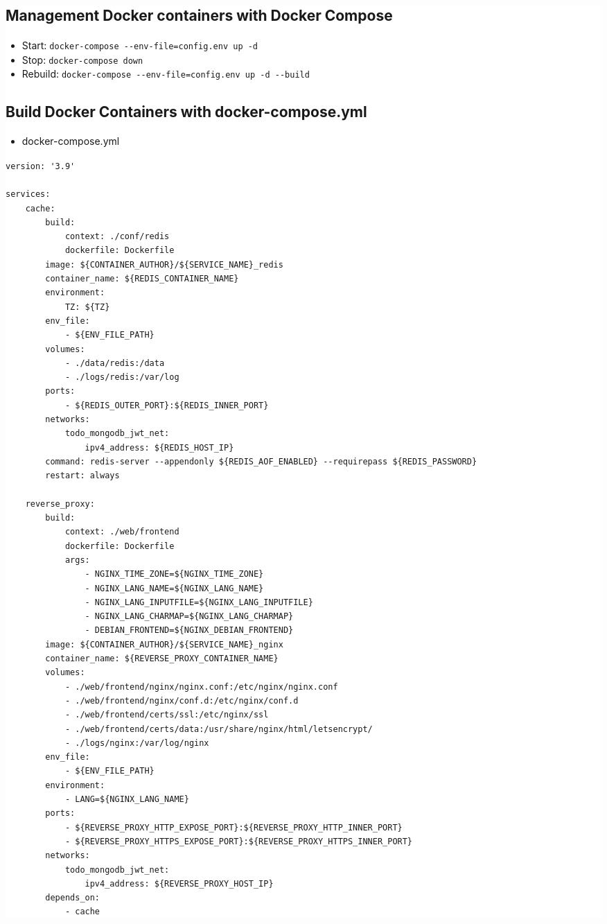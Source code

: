 ## Management Docker containers with Docker Compose
* Start: `docker-compose --env-file=config.env up -d`
* Stop: `docker-compose down`
* Rebuild: `docker-compose --env-file=config.env up -d --build`

## Build Docker Containers with docker-compose.yml
* docker-compose.yml
```
version: '3.9'

services:
    cache:
        build:
            context: ./conf/redis
            dockerfile: Dockerfile
        image: ${CONTAINER_AUTHOR}/${SERVICE_NAME}_redis
        container_name: ${REDIS_CONTAINER_NAME}
        environment:
            TZ: ${TZ}
        env_file:
            - ${ENV_FILE_PATH}
        volumes:
            - ./data/redis:/data
            - ./logs/redis:/var/log
        ports:
            - ${REDIS_OUTER_PORT}:${REDIS_INNER_PORT}
        networks:
            todo_mongodb_jwt_net:
                ipv4_address: ${REDIS_HOST_IP}
        command: redis-server --appendonly ${REDIS_AOF_ENABLED} --requirepass ${REDIS_PASSWORD}
        restart: always

    reverse_proxy:
        build:
            context: ./web/frontend
            dockerfile: Dockerfile
            args:
                - NGINX_TIME_ZONE=${NGINX_TIME_ZONE}
                - NGINX_LANG_NAME=${NGINX_LANG_NAME}
                - NGINX_LANG_INPUTFILE=${NGINX_LANG_INPUTFILE}
                - NGINX_LANG_CHARMAP=${NGINX_LANG_CHARMAP}
                - DEBIAN_FRONTEND=${NGINX_DEBIAN_FRONTEND}
        image: ${CONTAINER_AUTHOR}/${SERVICE_NAME}_nginx
        container_name: ${REVERSE_PROXY_CONTAINER_NAME}
        volumes:
            - ./web/frontend/nginx/nginx.conf:/etc/nginx/nginx.conf
            - ./web/frontend/nginx/conf.d:/etc/nginx/conf.d
            - ./web/frontend/certs/ssl:/etc/nginx/ssl
            - ./web/frontend/certs/data:/usr/share/nginx/html/letsencrypt/
            - ./logs/nginx:/var/log/nginx
        env_file:
            - ${ENV_FILE_PATH}
        environment:
            - LANG=${NGINX_LANG_NAME}
        ports:
            - ${REVERSE_PROXY_HTTP_EXPOSE_PORT}:${REVERSE_PROXY_HTTP_INNER_PORT}
            - ${REVERSE_PROXY_HTTPS_EXPOSE_PORT}:${REVERSE_PROXY_HTTPS_INNER_PORT}
        networks:
            todo_mongodb_jwt_net:
                ipv4_address: ${REVERSE_PROXY_HOST_IP}
        depends_on:
            - cache
```